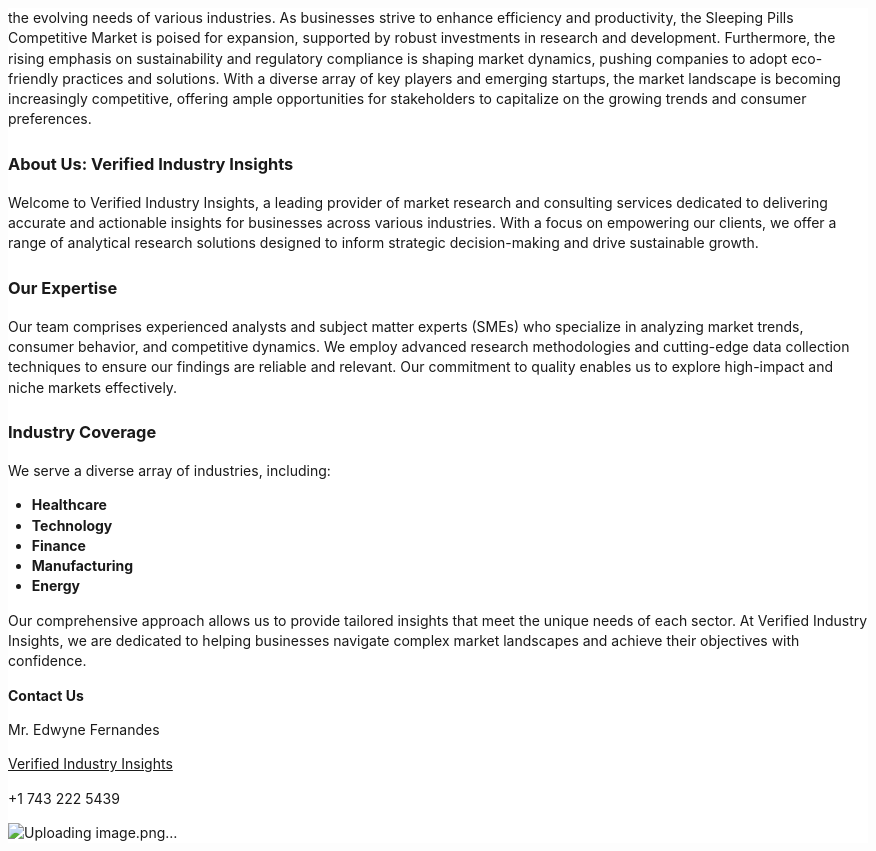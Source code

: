 the evolving needs of various industries. As businesses strive to enhance efficiency and productivity, the Sleeping Pills Competitive Market is poised for expansion, supported by robust investments in research and development. Furthermore, the rising emphasis on sustainability and regulatory compliance is shaping market dynamics, pushing companies to adopt eco-friendly practices and solutions. With a diverse array of key players and emerging startups, the market landscape is becoming increasingly competitive, offering ample opportunities for stakeholders to capitalize on the growing trends and consumer preferences.</p><h3>About Us: Verified Industry Insights</h3><p>Welcome to Verified Industry Insights, a leading provider of market research and consulting services dedicated to delivering accurate and actionable insights for businesses across various industries. With a focus on empowering our clients, we offer a range of analytical research solutions designed to inform strategic decision-making and drive sustainable growth.</p><h3>Our Expertise</h3><p>Our team comprises experienced analysts and subject matter experts (SMEs) who specialize in analyzing market trends, consumer behavior, and competitive dynamics. We employ advanced research methodologies and cutting-edge data collection techniques to ensure our findings are reliable and relevant. Our commitment to quality enables us to explore high-impact and niche markets effectively.</p><h3>Industry Coverage</h3><p>We serve a diverse array of industries, including:</p><ul><li><strong>Healthcare</strong></li><li><strong>Technology</strong></li><li><strong>Finance</strong></li><li><strong>Manufacturing</strong></li><li><strong>Energy</strong></li></ul><p>Our comprehensive approach allows us to provide tailored insights that meet the unique needs of each sector. At Verified Industry Insights, we are dedicated to helping businesses navigate complex market landscapes and achieve their objectives with confidence.</p><p><strong>Contact Us</strong></p><p>Mr. Edwyne Fernandes</p><p><a href="https://www.verifiedindustryinsights.com/">Verified Industry Insights</a></p><p>+1 743 222 5439</p>
![Uploading image.png…]()
